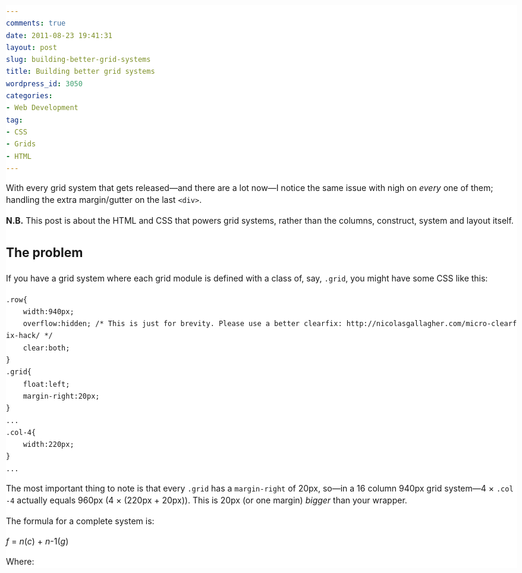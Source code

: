 ```yaml
---
comments: true
date: 2011-08-23 19:41:31
layout: post
slug: building-better-grid-systems
title: Building better grid systems
wordpress_id: 3050
categories:
- Web Development
tag:
- CSS
- Grids
- HTML
---
```


With every grid system that gets released—and there are a lot now—I notice the same issue with nigh on _every_ one of them; handling the extra margin/gutter on the last `<div>`.

**N.B.** This post is about the HTML and CSS that powers grid systems, rather than the columns, construct, system and layout itself.

## The problem

If you have a grid system where each grid module is defined with a class of, say, `.grid`, you might have some CSS like this:

<pre><code>.row{
    width:940px;
    overflow:hidden; <span class="code-comment">/* This is just for brevity. Please use a better clearfix: http://nicolasgallagher.com/micro-clearfix-hack/ */</span>
    clear:both;
}
.grid{
    float:left;
    margin-right:20px;
}
...
.col-4{
    width:220px;
}
...</code></pre>

The most important thing to note is that every `.grid` has a `margin-right` of 20px, so—in a 16 column 940px grid system—4 × `.col-4` actually equals 960px (4 × (220px + 20px)). This is 20px (or one margin) _bigger_ than your wrapper. 

The formula for a complete system is:

<var>f</var> = <var>n</var>(<var>c</var>) + <var>n</var>-1(<var>g</var>)

Where:

